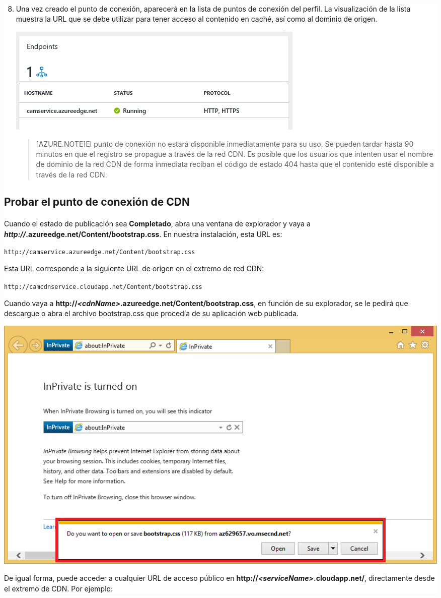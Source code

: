 8. Una vez creado el punto de conexión, aparecerá en la lista de puntos de conexión del perfil. La visualización de la lista muestra la URL que se debe utilizar para tener acceso al contenido en caché, así como al dominio de origen.

    ![Extremo de CDN][cdn-endpoint-success]

    > [AZURE.NOTE]El punto de conexión no estará disponible inmediatamente para su uso. Se pueden tardar hasta 90 minutos en que el registro se propague a través de la red CDN. Es posible que los usuarios que intenten usar el nombre de dominio de la red CDN de forma inmediata reciban el código de estado 404 hasta que el contenido esté disponible a través de la red CDN.
	
## Probar el punto de conexión de CDN

Cuando el estado de publicación sea **Completado**, abra una ventana de explorador y vaya a ***http://<cdnName>*.azureedge.net/Content/bootstrap.css**. En nuestra instalación, esta URL es:

	http://camservice.azureedge.net/Content/bootstrap.css

Esta URL corresponde a la siguiente URL de origen en el extremo de red CDN:

	http://camcdnservice.cloudapp.net/Content/bootstrap.css

Cuando vaya a **http://*&lt;cdnName>*.azureedge.net/Content/bootstrap.css**, en función de su explorador, se le pedirá que descargue o abra el archivo bootstrap.css que procedía de su aplicación web publicada.

![](media/cdn-cloud-service-with-cdn/cdn-1-browser-access.PNG)

De igual forma, puede acceder a cualquier URL de acceso público en **http://*&lt;serviceName>*.cloudapp.net/**, directamente desde el extremo de CDN. Por ejemplo:


[new-cdn-profile]: ./media/cdn-cloud-service-with-cdn/cdn-new-profile.png
[cdn-profile-settings]: ./media/cdn-cloud-service-with-cdn/cdn-profile-settings.png
[cdn-new-endpoint-button]: ./media/cdn-cloud-service-with-cdn/cdn-new-endpoint-button.png
[cdn-add-endpoint]: ./media/cdn-cloud-service-with-cdn/cdn-add-endpoint.png
[cdn-endpoint-success]: ./media/cdn-cloud-service-with-cdn/cdn-endpoint-success.png